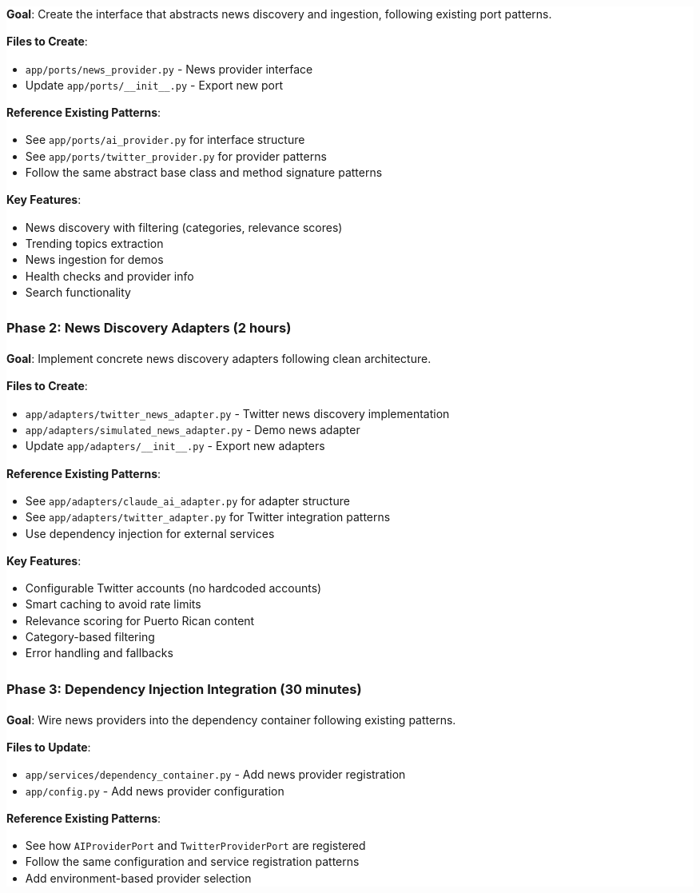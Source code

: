 **Goal**: Create the interface that abstracts news discovery and ingestion, following existing port patterns.

**Files to Create**:

- `app/ports/news_provider.py` - News provider interface
- Update `app/ports/__init__.py` - Export new port

**Reference Existing Patterns**:

- See `app/ports/ai_provider.py` for interface structure
- See `app/ports/twitter_provider.py` for provider patterns
- Follow the same abstract base class and method signature patterns

**Key Features**:

- News discovery with filtering (categories, relevance scores)
- Trending topics extraction
- News ingestion for demos
- Health checks and provider info
- Search functionality

### **Phase 2: News Discovery Adapters** (2 hours)

**Goal**: Implement concrete news discovery adapters following clean architecture.

**Files to Create**:

- `app/adapters/twitter_news_adapter.py` - Twitter news discovery implementation
- `app/adapters/simulated_news_adapter.py` - Demo news adapter
- Update `app/adapters/__init__.py` - Export new adapters

**Reference Existing Patterns**:

- See `app/adapters/claude_ai_adapter.py` for adapter structure
- See `app/adapters/twitter_adapter.py` for Twitter integration patterns
- Use dependency injection for external services

**Key Features**:

- Configurable Twitter accounts (no hardcoded accounts)
- Smart caching to avoid rate limits
- Relevance scoring for Puerto Rican content
- Category-based filtering
- Error handling and fallbacks

### **Phase 3: Dependency Injection Integration** (30 minutes)

**Goal**: Wire news providers into the dependency container following existing patterns.

**Files to Update**:

- `app/services/dependency_container.py` - Add news provider registration
- `app/config.py` - Add news provider configuration

**Reference Existing Patterns**:

- See how `AIProviderPort` and `TwitterProviderPort` are registered
- Follow the same configuration and service registration patterns
- Add environment-based provider selection
